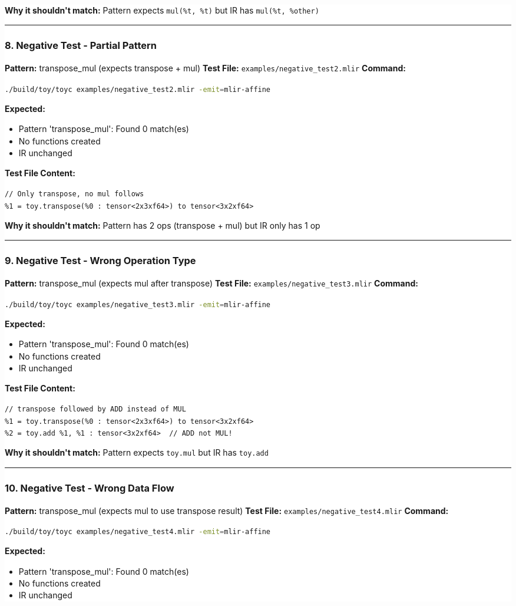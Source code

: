 **Why it shouldn't match:** Pattern expects `mul(%t, %t)` but IR has `mul(%t, %other)`

---

### 8. Negative Test - Partial Pattern
**Pattern:** transpose_mul (expects transpose + mul)
**Test File:** `examples/negative_test2.mlir`
**Command:**
```bash
./build/toy/toyc examples/negative_test2.mlir -emit=mlir-affine
```
**Expected:**
- Pattern 'transpose_mul': Found 0 match(es)
- No functions created
- IR unchanged

**Test File Content:**
```mlir
// Only transpose, no mul follows
%1 = toy.transpose(%0 : tensor<2x3xf64>) to tensor<3x2xf64>
```

**Why it shouldn't match:** Pattern has 2 ops (transpose + mul) but IR only has 1 op

---

### 9. Negative Test - Wrong Operation Type
**Pattern:** transpose_mul (expects mul after transpose)
**Test File:** `examples/negative_test3.mlir`
**Command:**
```bash
./build/toy/toyc examples/negative_test3.mlir -emit=mlir-affine
```
**Expected:**
- Pattern 'transpose_mul': Found 0 match(es)
- No functions created
- IR unchanged

**Test File Content:**
```mlir
// transpose followed by ADD instead of MUL
%1 = toy.transpose(%0 : tensor<2x3xf64>) to tensor<3x2xf64>
%2 = toy.add %1, %1 : tensor<3x2xf64>  // ADD not MUL!
```

**Why it shouldn't match:** Pattern expects `toy.mul` but IR has `toy.add`

---

### 10. Negative Test - Wrong Data Flow
**Pattern:** transpose_mul (expects mul to use transpose result)
**Test File:** `examples/negative_test4.mlir`
**Command:**
```bash
./build/toy/toyc examples/negative_test4.mlir -emit=mlir-affine
```
**Expected:**
- Pattern 'transpose_mul': Found 0 match(es)
- No functions created
- IR unchanged
